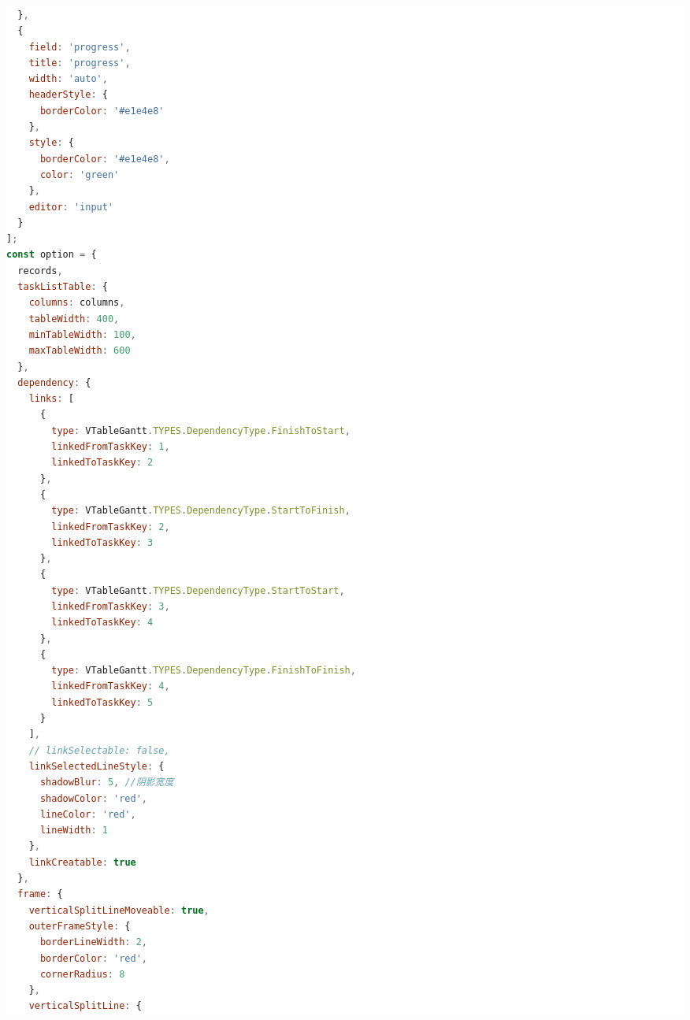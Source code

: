```javascript livedemo template=vtable
  },
  {
    field: 'progress',
    title: 'progress',
    width: 'auto',
    headerStyle: {
      borderColor: '#e1e4e8'
    },
    style: {
      borderColor: '#e1e4e8',
      color: 'green'
    },
    editor: 'input'
  }
];
const option = {
  records,
  taskListTable: {
    columns: columns,
    tableWidth: 400,
    minTableWidth: 100,
    maxTableWidth: 600
  },
  dependency: {
    links: [
      {
        type: VTableGantt.TYPES.DependencyType.FinishToStart,
        linkedFromTaskKey: 1,
        linkedToTaskKey: 2
      },
      {
        type: VTableGantt.TYPES.DependencyType.StartToFinish,
        linkedFromTaskKey: 2,
        linkedToTaskKey: 3
      },
      {
        type: VTableGantt.TYPES.DependencyType.StartToStart,
        linkedFromTaskKey: 3,
        linkedToTaskKey: 4
      },
      {
        type: VTableGantt.TYPES.DependencyType.FinishToFinish,
        linkedFromTaskKey: 4,
        linkedToTaskKey: 5
      }
    ],
    // linkSelectable: false,
    linkSelectedLineStyle: {
      shadowBlur: 5, //阴影宽度
      shadowColor: 'red',
      lineColor: 'red',
      lineWidth: 1
    },
    linkCreatable: true
  },
  frame: {
    verticalSplitLineMoveable: true,
    outerFrameStyle: {
      borderLineWidth: 2,
      borderColor: 'red',
      cornerRadius: 8
    },
    verticalSplitLine: {
```